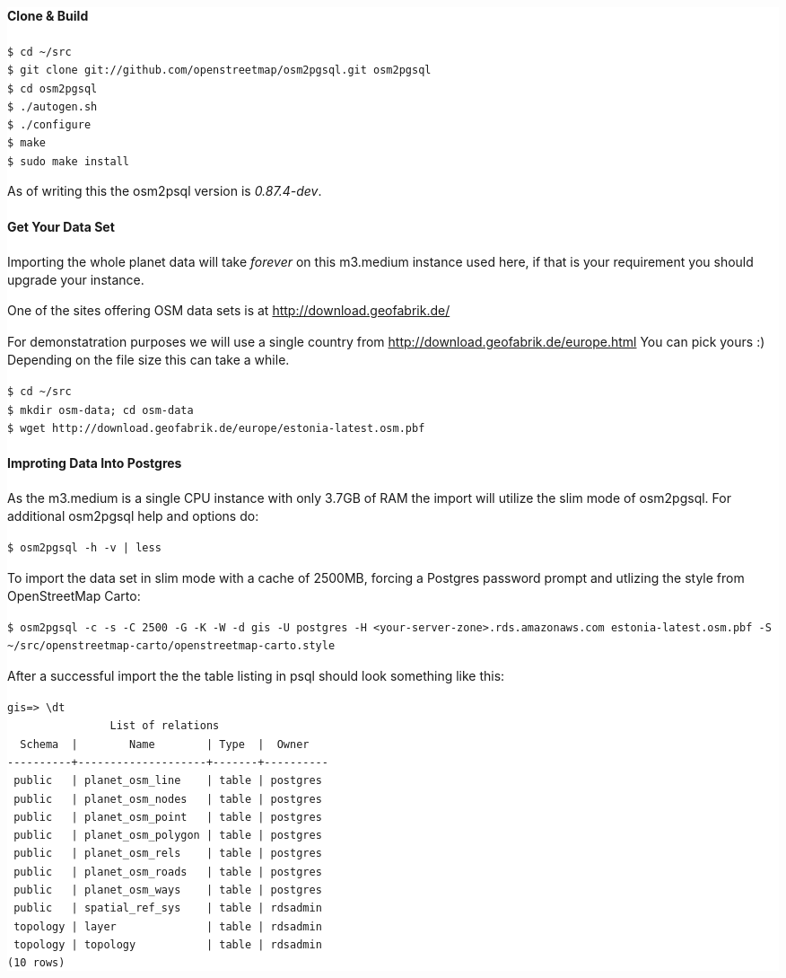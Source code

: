 #### Clone & Build
```
$ cd ~/src
$ git clone git://github.com/openstreetmap/osm2pgsql.git osm2pgsql
$ cd osm2pgsql
$ ./autogen.sh
$ ./configure
$ make
$ sudo make install
```

As of writing this the osm2psql version is _0.87.4-dev_.

#### Get Your Data Set
Importing the whole planet data will take _forever_ on this m3.medium instance
used here, if that is your requirement you should upgrade your instance.

One of the sites offering OSM data sets is at http://download.geofabrik.de/

For demonstatration purposes we will use a single country from http://download.geofabrik.de/europe.html
You can pick yours :) Depending on the file size this can take a while.
```
$ cd ~/src
$ mkdir osm-data; cd osm-data
$ wget http://download.geofabrik.de/europe/estonia-latest.osm.pbf
```

#### Improting Data Into Postgres
As the m3.medium is a single CPU instance with only 3.7GB of RAM the import will
utilize the slim mode of osm2pgsql. For additional osm2pgsql help and options do:
```
$ osm2pgsql -h -v | less
```

To import the data set in slim mode with a cache of 2500MB, forcing a Postgres
password prompt and utlizing the style from OpenStreetMap Carto:
```
$ osm2pgsql -c -s -C 2500 -G -K -W -d gis -U postgres -H <your-server-zone>.rds.amazonaws.com estonia-latest.osm.pbf -S ~/src/openstreetmap-carto/openstreetmap-carto.style
```

After a successful import the the table listing in psql should look something like this:
```
gis=> \dt
                List of relations
  Schema  |        Name        | Type  |  Owner   
----------+--------------------+-------+----------
 public   | planet_osm_line    | table | postgres
 public   | planet_osm_nodes   | table | postgres
 public   | planet_osm_point   | table | postgres
 public   | planet_osm_polygon | table | postgres
 public   | planet_osm_rels    | table | postgres
 public   | planet_osm_roads   | table | postgres
 public   | planet_osm_ways    | table | postgres
 public   | spatial_ref_sys    | table | rdsadmin
 topology | layer              | table | rdsadmin
 topology | topology           | table | rdsadmin
(10 rows)
```

